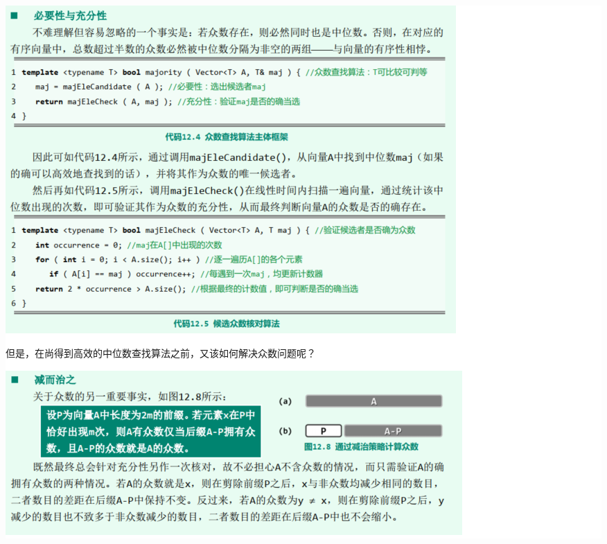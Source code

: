 ![image-20211224215346484](12.%E6%8E%92%E5%BA%8F.assets/image-20211224215346484.png)

但是，在尚得到高效的中位数查找算法之前，又该如何解决众数问题呢？

![image-20211224215527208](12.%E6%8E%92%E5%BA%8F.assets/image-20211224215527208.png)
